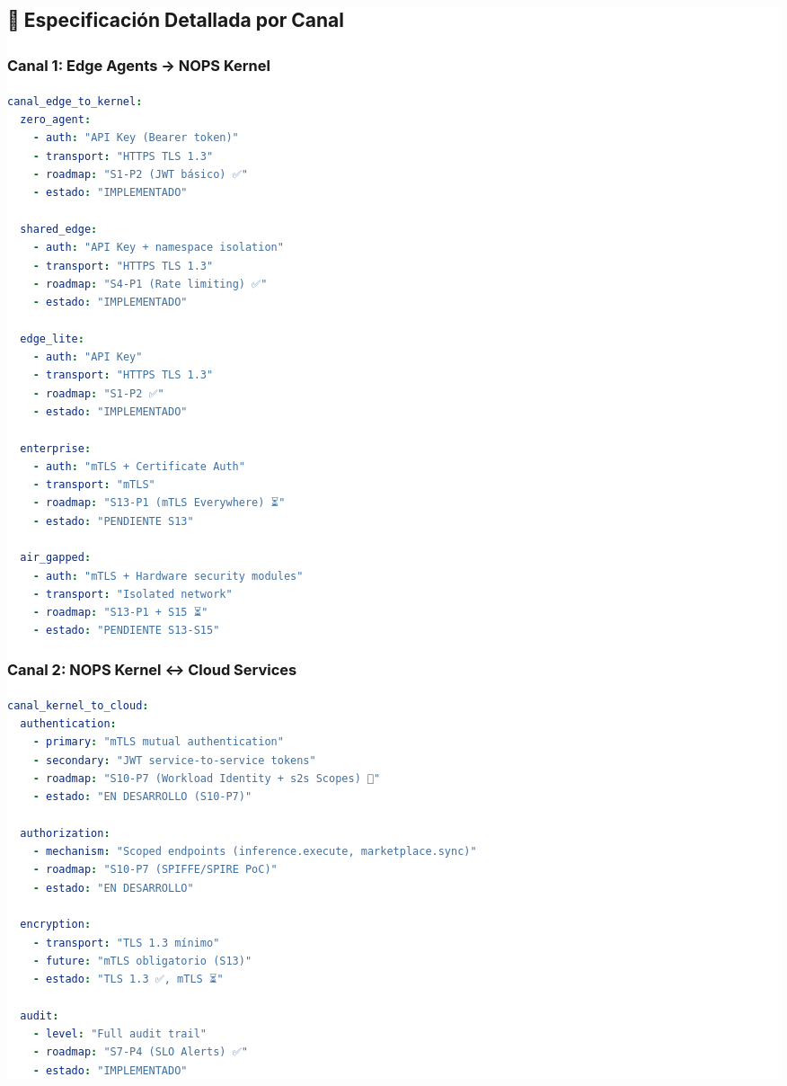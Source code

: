 
## 🔐 Especificación Detallada por Canal

### **Canal 1: Edge Agents → NOPS Kernel**

```yaml
canal_edge_to_kernel:
  zero_agent:
    - auth: "API Key (Bearer token)"
    - transport: "HTTPS TLS 1.3"
    - roadmap: "S1-P2 (JWT básico) ✅"
    - estado: "IMPLEMENTADO"
    
  shared_edge:
    - auth: "API Key + namespace isolation"
    - transport: "HTTPS TLS 1.3"
    - roadmap: "S4-P1 (Rate limiting) ✅"
    - estado: "IMPLEMENTADO"
    
  edge_lite:
    - auth: "API Key"
    - transport: "HTTPS TLS 1.3"
    - roadmap: "S1-P2 ✅"
    - estado: "IMPLEMENTADO"
    
  enterprise:
    - auth: "mTLS + Certificate Auth"
    - transport: "mTLS"
    - roadmap: "S13-P1 (mTLS Everywhere) ⏳"
    - estado: "PENDIENTE S13"
    
  air_gapped:
    - auth: "mTLS + Hardware security modules"
    - transport: "Isolated network"
    - roadmap: "S13-P1 + S15 ⏳"
    - estado: "PENDIENTE S13-S15"
```

### **Canal 2: NOPS Kernel ↔ Cloud Services**

```yaml
canal_kernel_to_cloud:
  authentication:
    - primary: "mTLS mutual authentication"
    - secondary: "JWT service-to-service tokens"
    - roadmap: "S10-P7 (Workload Identity + s2s Scopes) 🔄"
    - estado: "EN DESARROLLO (S10-P7)"
    
  authorization:
    - mechanism: "Scoped endpoints (inference.execute, marketplace.sync)"
    - roadmap: "S10-P7 (SPIFFE/SPIRE PoC)"
    - estado: "EN DESARROLLO"
    
  encryption:
    - transport: "TLS 1.3 mínimo"
    - future: "mTLS obligatorio (S13)"
    - estado: "TLS 1.3 ✅, mTLS ⏳"
    
  audit:
    - level: "Full audit trail"
    - roadmap: "S7-P4 (SLO Alerts) ✅"
    - estado: "IMPLEMENTADO"
```
